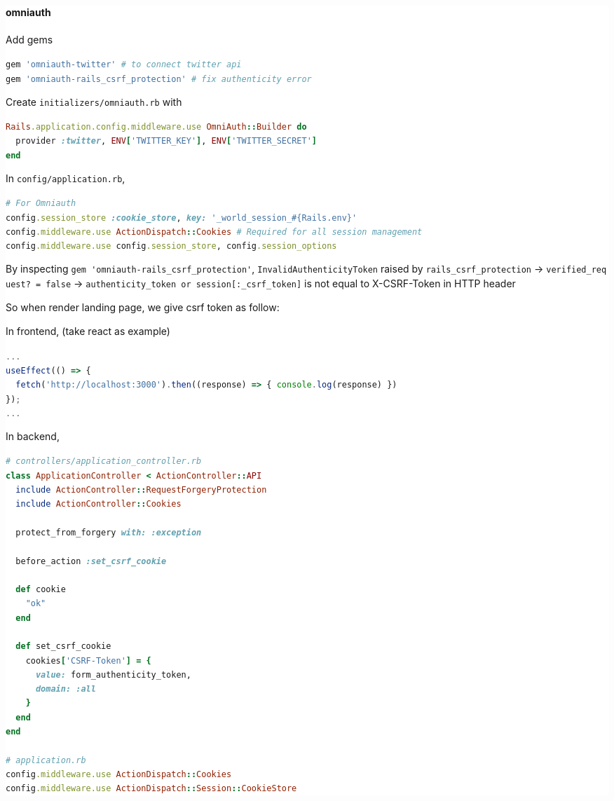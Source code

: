 #### omniauth

Add gems

```ruby
gem 'omniauth-twitter' # to connect twitter api
gem 'omniauth-rails_csrf_protection' # fix authenticity error
```

Create `initializers/omniauth.rb` with

```ruby
Rails.application.config.middleware.use OmniAuth::Builder do
  provider :twitter, ENV['TWITTER_KEY'], ENV['TWITTER_SECRET']
end
```

In `config/application.rb`,

```ruby
# For Omniauth
config.session_store :cookie_store, key: '_world_session_#{Rails.env}'
config.middleware.use ActionDispatch::Cookies # Required for all session management
config.middleware.use config.session_store, config.session_options
```

By inspecting `gem 'omniauth-rails_csrf_protection'`, `InvalidAuthenticityToken` raised by `rails_csrf_protection` -> `verified_request? = false` -> `authenticity_token or session[:_csrf_token]` is not equal to X-CSRF-Token in HTTP header

So when render landing page, we give csrf token as follow:

In frontend, (take react as example)

```jsx
...
useEffect(() => {
  fetch('http://localhost:3000').then((response) => { console.log(response) })
});
...
```

In backend,

```ruby
# controllers/application_controller.rb
class ApplicationController < ActionController::API
  include ActionController::RequestForgeryProtection
  include ActionController::Cookies

  protect_from_forgery with: :exception

  before_action :set_csrf_cookie

  def cookie
    "ok"
  end

  def set_csrf_cookie
    cookies['CSRF-Token'] = {
      value: form_authenticity_token,
      domain: :all
    }
  end
end

# application.rb
config.middleware.use ActionDispatch::Cookies
config.middleware.use ActionDispatch::Session::CookieStore

```